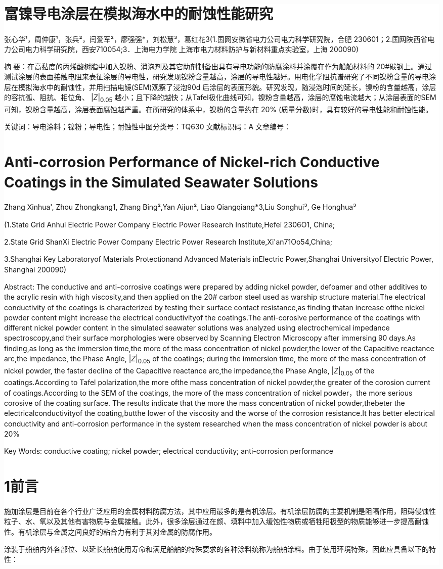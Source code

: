 # 富镍导电涂层在模拟海水中的耐蚀性能研究

张心华¹，周仲康¹，张兵²，闫爱军²，廖强强\*，刘松慧³，葛红花3(1.国网安徽省电力公司电力科学研究院，合肥 230601；2.国网陕西省电力公司电力科学研究院，西安710054;3．上海电力学院 上海市电力材料防护与新材料重点实验室，上海 200090)

摘 要：在高黏度的丙烯酸树脂中加入镍粉、消泡剂及其它助剂制备出具有导电功能的防腐涂料并涂覆在作为船舶材料的 20#碳钢上。通过测试涂层的表面接触电阻来表征涂层的导电性，研究发现镍粉含量越高，涂层的导电性越好。用电化学阻抗谱研究了不同镍粉含量的导电涂层在模拟海水中的耐蚀性，并用扫描电镜(SEM)观察了浸泡90d 后涂层的表面形貌。研究发现，随浸泡时间的延长，镍粉的含量越高，涂层的容抗弧、阻抗、相位角、 $| Z | _ { 0 . 0 5 }$ 越小；且下降的越快；从Tafel极化曲线可知，镍粉含量越高，涂层的腐蚀电流越大；从涂层表面的SEM可知，镍粉含量越高，涂层表面腐蚀越严重。在所研究的体系中，镍粉的含量约在 $20 \%$ (质量分数)时，具有较好的导电性能和耐蚀性能。

关键词：导电涂料；镍粉；导电性；耐蚀性中图分类号：TQ630 文献标识码：A 文章编号：

# Anti-corrosion Performance of Nickel-rich Conductive Coatings in the Simulated Seawater Solutions

Zhang Xinhua', Zhou Zhongkang1, Zhang Bing²,Yan Aijun², Liao Qiangqiang\*3,Liu Songhui³, Ge Honghua³

(1.State Grid Anhui Electric Power Company Electric Power Research Institute,Hefei 2306O1, China;

2.State Grid ShanXi Electric Power Company Electric Power Research Institute,Xi'an71Oo54,China;

3.Shanghai Key Laboratoryof Materials Protectionand Advanced Materials inElectric Power,Shanghai Universityof Electric Power, Shanghai 200090)

Abstract: The conductive and anti-corrosive coatings were prepared by adding nickel powder, defoamer and other additives to the acrylic resin with high viscosity,and then applied on the $2 0 \#$ carbon steel used as warship structure material.The electrical conductivity of the coatings is characterized by testing their surface contact resistance,as finding thatan increase ofthe nickel powder content might increase the electrical conductivityof the coatings.The anti-corosive performance of the coatings with different nickel powder content in the simulated seawater solutions was analyzed using electrochemical impedance spectroscopy,and their surface morphologies were observed by Scanning Electron Microscopy after immersing 90 days.As finding,as long as the immersion time,the more of the mass concentration of nickel powder,the lower of the Capacitive reactance arc,the impedance, the Phase Angle, $| Z | _ { 0 . 0 5 }$ of the coatings; during the immersion time, the more of the mass concentration of nickel powder, the faster decline of the Capacitive reactance arc,the impedance,the Phase Angle, $| Z | _ { 0 . 0 5 }$ of the coatings.According to Tafel polarization,the more ofthe mass concentration of nickel powder,the greater of the corosion current of coatings.According to the SEM of the coatings, the more of the mass concentration of nickel powder，the more serious corosive of the coating surface. The results indicate that the more the mass concentration of nickel powder,thebeter the electricalconductivityof the coating,butthe lower of the viscosity and the worse of the corrosion resistance.It has better electrical conductivity and anti-corrosion performance in the system researched when the mass concentration of nickel powder is about $20 \%$

Key Words: conductive coating; nickel powder; electrical conductivity; anti-corrosion performance

# 1前言

施加涂层是目前在各个行业广泛应用的金属材料防腐方法，其中应用最多的是有机涂层。有机涂层防腐的主要机制是阻隔作用，阻碍侵蚀性粒子、水、氧以及其他有害物质与金属接触。此外，很多涂层通过在颜、填料中加入缓蚀性物质或牺牲阳极型的物质能够进一步提高耐蚀性。有机涂层与金属之间良好的粘合力有利于其对金属的防腐作用。

涂装于船舶内外各部位、以延长船舶使用寿命和满足船舶的特殊要求的各种涂料统称为船舶涂料。由于使用环境特殊，因此应具备以下的特性：
